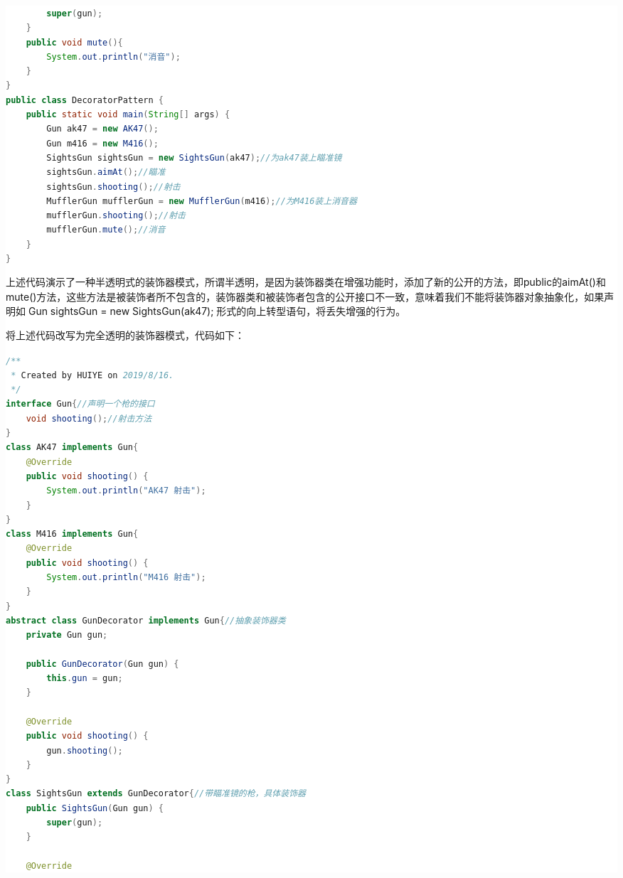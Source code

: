 ```java
        super(gun);
    }
    public void mute(){
        System.out.println("消音");
    }
}
public class DecoratorPattern {
    public static void main(String[] args) {
        Gun ak47 = new AK47();
        Gun m416 = new M416();
        SightsGun sightsGun = new SightsGun(ak47);//为ak47装上瞄准镜
        sightsGun.aimAt();//瞄准
        sightsGun.shooting();//射击
        MufflerGun mufflerGun = new MufflerGun(m416);//为M416装上消音器
        mufflerGun.shooting();//射击
        mufflerGun.mute();//消音
    }
}
```

上述代码演示了一种半透明式的装饰器模式，所谓半透明，是因为装饰器类在增强功能时，添加了新的公开的方法，即public的aimAt()和mute()方法，这些方法是被装饰者所不包含的，装饰器类和被装饰者包含的公开接口不一致，意味着我们不能将装饰器对象抽象化，如果声明如
Gun sightsGun = new SightsGun(ak47);
形式的向上转型语句，将丢失增强的行为。

将上述代码改写为完全透明的装饰器模式，代码如下：

```java
/**
 * Created by HUIYE on 2019/8/16.
 */
interface Gun{//声明一个枪的接口
    void shooting();//射击方法
}
class AK47 implements Gun{
    @Override
    public void shooting() {
        System.out.println("AK47 射击");
    }
}
class M416 implements Gun{
    @Override
    public void shooting() {
        System.out.println("M416 射击");
    }
}
abstract class GunDecorator implements Gun{//抽象装饰器类
    private Gun gun;

    public GunDecorator(Gun gun) {
        this.gun = gun;
    }

    @Override
    public void shooting() {
        gun.shooting();
    }
}
class SightsGun extends GunDecorator{//带瞄准镜的枪，具体装饰器
    public SightsGun(Gun gun) {
        super(gun);
    }

    @Override
```